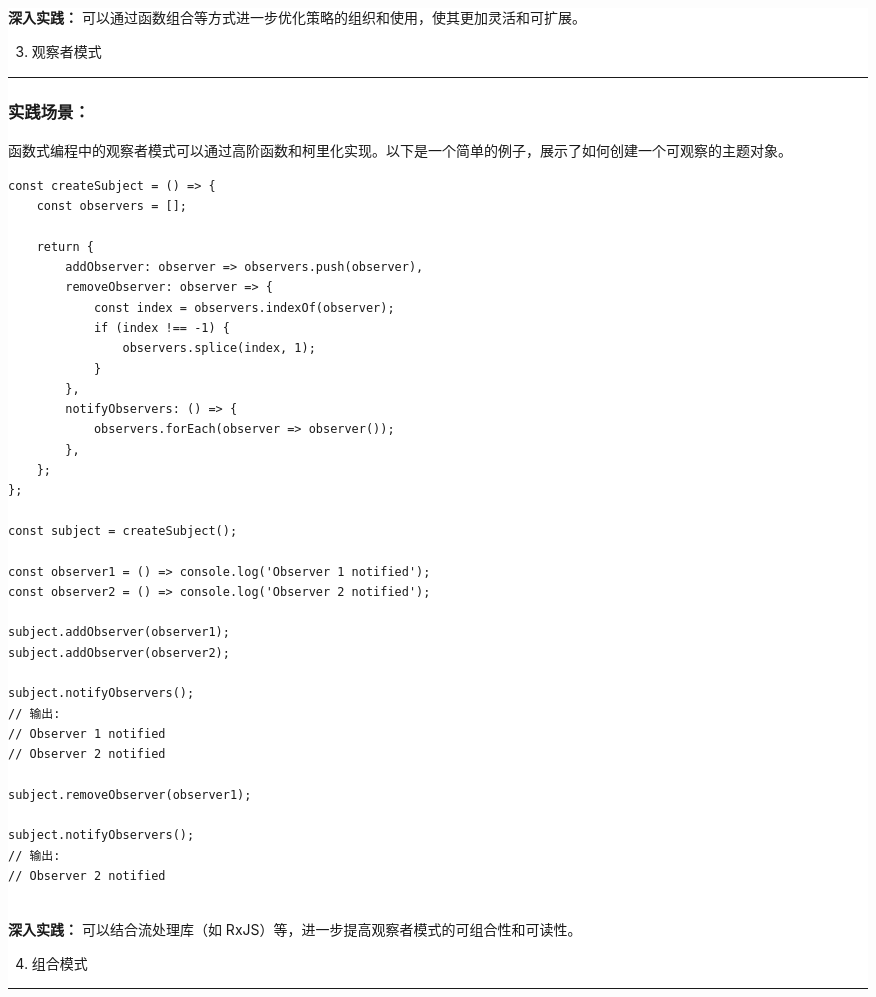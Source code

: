 **深入实践：** 可以通过函数组合等方式进一步优化策略的组织和使用，使其更加灵活和可扩展。

3. 观察者模式
--------

### 实践场景：

函数式编程中的观察者模式可以通过高阶函数和柯里化实现。以下是一个简单的例子，展示了如何创建一个可观察的主题对象。

```
const createSubject = () => {
    const observers = [];

    return {
        addObserver: observer => observers.push(observer),
        removeObserver: observer => {
            const index = observers.indexOf(observer);
            if (index !== -1) {
                observers.splice(index, 1);
            }
        },
        notifyObservers: () => {
            observers.forEach(observer => observer());
        },
    };
};

const subject = createSubject();

const observer1 = () => console.log('Observer 1 notified');
const observer2 = () => console.log('Observer 2 notified');

subject.addObserver(observer1);
subject.addObserver(observer2);

subject.notifyObservers();
// 输出:
// Observer 1 notified
// Observer 2 notified

subject.removeObserver(observer1);

subject.notifyObservers();
// 输出:
// Observer 2 notified


```

**深入实践：** 可以结合流处理库（如 RxJS）等，进一步提高观察者模式的可组合性和可读性。

4. 组合模式
-------
